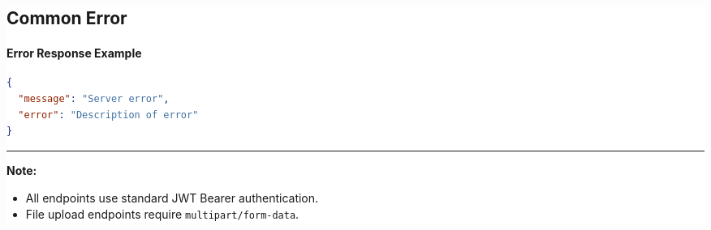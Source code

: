 ## Common Error

**Error Response Example**
```json
{
  "message": "Server error",
  "error": "Description of error"
}
```

---

**Note:**  
- All endpoints use standard JWT Bearer authentication.  
- File upload endpoints require `multipart/form-data`.
